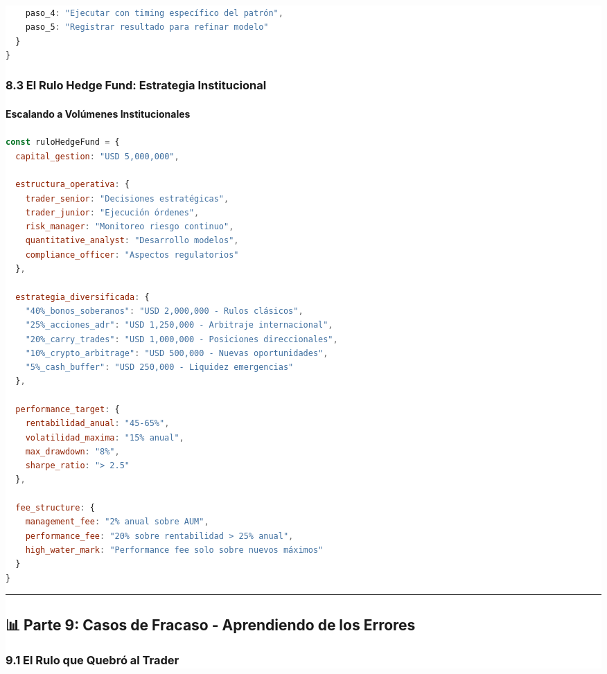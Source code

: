 ```javascript
    paso_4: "Ejecutar con timing específico del patrón",
    paso_5: "Registrar resultado para refinar modelo"
  }
}
```

### **8.3 El Rulo Hedge Fund: Estrategia Institucional**

#### **Escalando a Volúmenes Institucionales**

```javascript
const ruloHedgeFund = {
  capital_gestion: "USD 5,000,000",
  
  estructura_operativa: {
    trader_senior: "Decisiones estratégicas",
    trader_junior: "Ejecución órdenes",
    risk_manager: "Monitoreo riesgo continuo",
    quantitative_analyst: "Desarrollo modelos",
    compliance_officer: "Aspectos regulatorios"
  },
  
  estrategia_diversificada: {
    "40%_bonos_soberanos": "USD 2,000,000 - Rulos clásicos",
    "25%_acciones_adr": "USD 1,250,000 - Arbitraje internacional", 
    "20%_carry_trades": "USD 1,000,000 - Posiciones direccionales",
    "10%_crypto_arbitrage": "USD 500,000 - Nuevas oportunidades",
    "5%_cash_buffer": "USD 250,000 - Liquidez emergencias"
  },
  
  performance_target: {
    rentabilidad_anual: "45-65%",
    volatilidad_maxima: "15% anual",
    max_drawdown: "8%",
    sharpe_ratio: "> 2.5"
  },
  
  fee_structure: {
    management_fee: "2% anual sobre AUM",
    performance_fee: "20% sobre rentabilidad > 25% anual",
    high_water_mark: "Performance fee solo sobre nuevos máximos"
  }
}
```

---

## 📊 **Parte 9: Casos de Fracaso - Aprendiendo de los Errores**

### **9.1 El Rulo que Quebró al Trader**
